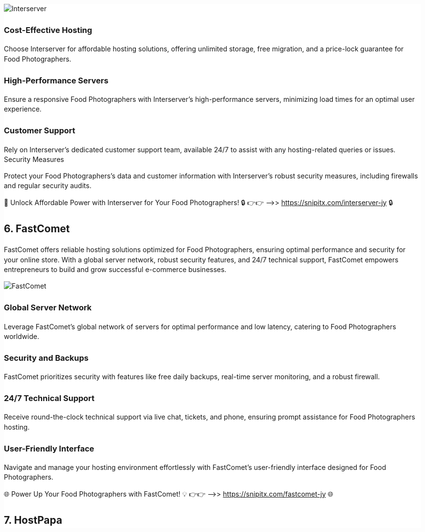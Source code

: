 ![Interserver](https://i.imgur.com/OM5dOEW.jpeg "Interserver Hosting")

### Cost-Effective Hosting
Choose Interserver for affordable hosting solutions, offering unlimited storage, free migration, and a price-lock guarantee for Food Photographers.

### High-Performance Servers
Ensure a responsive Food Photographers with Interserver’s high-performance servers, minimizing load times for an optimal user experience.

### Customer Support
Rely on Interserver’s dedicated customer support team, available 24/7 to assist with any hosting-related queries or issues.
Security Measures

Protect your Food Photographers’s data and customer information with Interserver’s robust security measures, including firewalls and regular security audits.

💸 Unlock Affordable Power with Interserver for Your Food Photographers! 🔒
👉👉 -->> https://snipitx.com/interserver-jy 🔒

## 6. FastComet

FastComet offers reliable hosting solutions optimized for Food Photographers, ensuring optimal performance and security for your online store. With a global server network, robust security features, and 24/7 technical support, FastComet empowers entrepreneurs to build and grow successful e-commerce businesses.

![FastComet](https://i.imgur.com/7qgXuWp.png "FastComet Hosting")

### Global Server Network
Leverage FastComet’s global network of servers for optimal performance and low latency, catering to Food Photographers worldwide.

### Security and Backups
FastComet prioritizes security with features like free daily backups, real-time server monitoring, and a robust firewall.

### 24/7 Technical Support
Receive round-the-clock technical support via live chat, tickets, and phone, ensuring prompt assistance for Food Photographers hosting.

### User-Friendly Interface
Navigate and manage your hosting environment effortlessly with FastComet’s user-friendly interface designed for Food Photographers.

🌐 Power Up Your Food Photographers with FastComet! 💡
👉👉 -->> https://snipitx.com/fastcomet-jy 🌐

## 7. HostPapa
